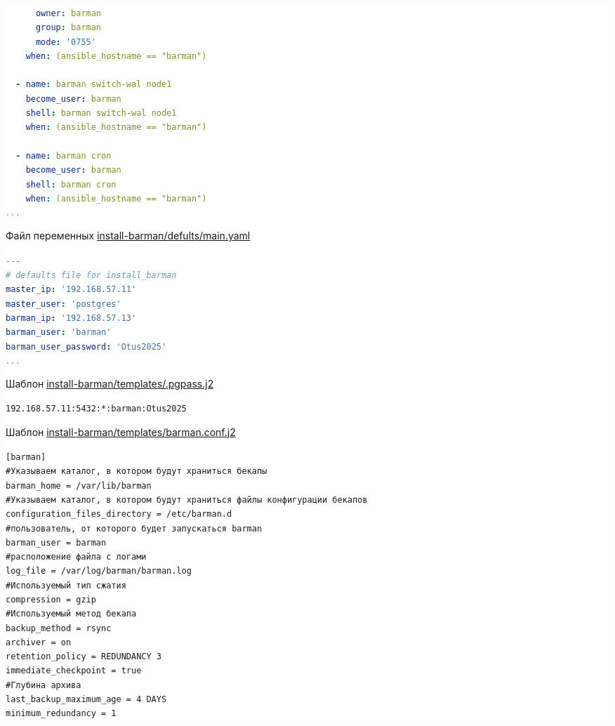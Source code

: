 ```yaml
      owner: barman
      group: barman
      mode: '0755'
    when: (ansible_hostname == "barman")

  - name: barman switch-wal node1
    become_user: barman
    shell: barman switch-wal node1
    when: (ansible_hostname == "barman")

  - name: barman cron
    become_user: barman
    shell: barman cron
    when: (ansible_hostname == "barman")
...
```

Файл переменных [install-barman/defults/main.yaml](https://github.com/anashoff/otus/blob/master/lesson46/roles/install-barman/defaults/main.yaml)

```yaml
---
# defaults file for install_barman
master_ip: '192.168.57.11'
master_user: 'postgres'
barman_ip: '192.168.57.13'
barman_user: 'barman'
barman_user_password: 'Otus2025'
...
```

Шаблон [install-barman/templates/.pgpass.j2](https://github.com/anashoff/otus/blob/master/lesson46/roles/install-barman/templates/.pgpass.j2)

```jinja
192.168.57.11:5432:*:barman:Otus2025
```

Шаблон [install-barman/templates/barman.conf.j2](https://github.com/anashoff/otus/blob/master/lesson46/roles/install-barman/templates/barman.conf.j2)

```jinja
[barman]
#Указываем каталог, в котором будут храниться бекапы
barman_home = /var/lib/barman
#Указываем каталог, в котором будут храниться файлы конфигурации бекапов
configuration_files_directory = /etc/barman.d
#пользователь, от которого будет запускаться barman
barman_user = barman
#расположение файла с логами
log_file = /var/log/barman/barman.log
#Используемый тип сжатия
compression = gzip
#Используемый метод бекапа
backup_method = rsync
archiver = on
retention_policy = REDUNDANCY 3
immediate_checkpoint = true
#Глубина архива
last_backup_maximum_age = 4 DAYS
minimum_redundancy = 1
```

